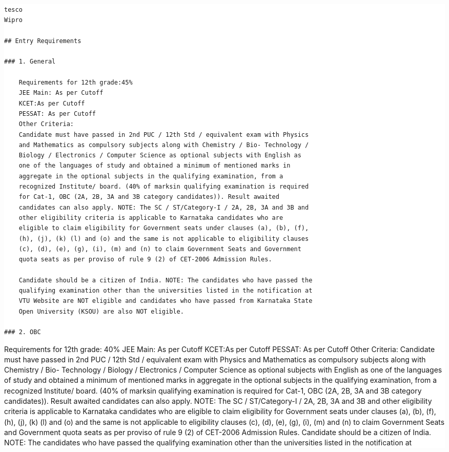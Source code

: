 ```
tesco
Wipro

## Entry Requirements

### 1. General

    Requirements for 12th grade:45%
    JEE Main: As per Cutoff
    KCET:As per Cutoff
    PESSAT: As per Cutoff
    Other Criteria:
    Candidate must have passed in 2nd PUC / 12th Std / equivalent exam with Physics
    and Mathematics as compulsory subjects along with Chemistry / Bio- Technology /
    Biology / Electronics / Computer Science as optional subjects with English as
    one of the languages of study and obtained a minimum of mentioned marks in
    aggregate in the optional subjects in the qualifying examination, from a
    recognized Institute/ board. (40% of marksin qualifying examination is required
    for Cat-1, OBC (2A, 2B, 3A and 3B category candidates)). Result awaited
    candidates can also apply. NOTE: The SC / ST/Category-I / 2A, 2B, 3A and 3B and
    other eligibility criteria is applicable to Karnataka candidates who are
    eligible to claim eligibility for Government seats under clauses (a), (b), (f),
    (h), (j), (k) (l) and (o) and the same is not applicable to eligibility clauses
    (c), (d), (e), (g), (i), (m) and (n) to claim Government Seats and Government
    quota seats as per proviso of rule 9 (2) of CET-2006 Admission Rules.

    Candidate should be a citizen of India. NOTE: The candidates who have passed the
    qualifying examination other than the universities listed in the notification at
    VTU Website are NOT eligible and candidates who have passed from Karnataka State
    Open University (KSOU) are also NOT eligible.

### 2. OBC

```

Requirements for 12th grade: 40% JEE Main: As per Cutoff KCET:As per Cutoff
PESSAT: As per Cutoff Other Criteria: Candidate must have passed in 2nd PUC /
12th Std / equivalent exam with Physics and Mathematics as compulsory subjects
along with Chemistry / Bio- Technology / Biology / Electronics / Computer
Science as optional subjects with English as one of the languages of study and
obtained a minimum of mentioned marks in aggregate in the optional subjects in
the qualifying examination, from a recognized Institute/ board. (40% of marksin
qualifying examination is required for Cat-1, OBC (2A, 2B, 3A and 3B category
candidates)). Result awaited candidates can also apply. NOTE: The SC /
ST/Category-I / 2A, 2B, 3A and 3B and other eligibility criteria is applicable
to Karnataka candidates who are eligible to claim eligibility for Government
seats under clauses (a), (b), (f), (h), (j), (k) (l) and (o) and the same is not
applicable to eligibility clauses (c), (d), (e), (g), (i), (m) and (n) to claim
Government Seats and Government quota seats as per proviso of rule 9 (2) of
CET-2006 Admission Rules. Candidate should be a citizen of India. NOTE: The
candidates who have passed the qualifying examination other than the
universities listed in the notification at
